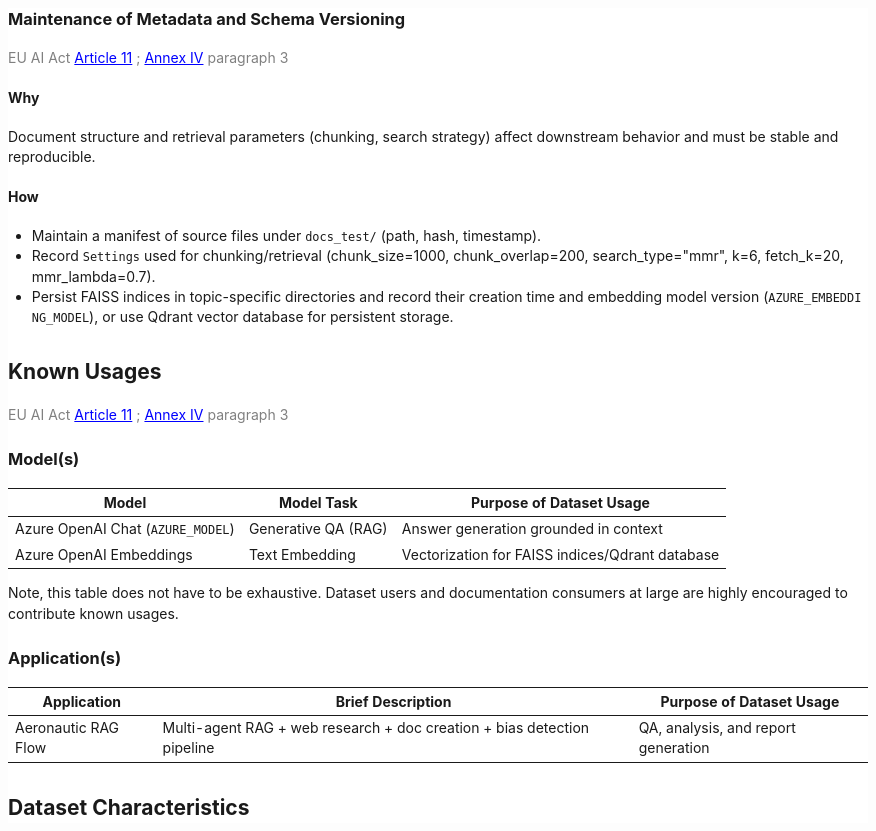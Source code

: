 ### Maintenance of Metadata and Schema Versioning 

<div style="color:gray">
  EU AI Act <a href="https://artificialintelligenceact.eu/article/11/" style="color:blue; text-decoration:underline">Article 11</a> ; <a href="https://artificialintelligenceact.eu/annex/4/" style="color:blue; text-decoration:underline">Annex IV</a> paragraph 3
  <p></p>
</div>

#### Why

Document structure and retrieval parameters (chunking, search strategy) affect downstream behavior and must be stable and reproducible.

#### How

* Maintain a manifest of source files under `docs_test/` (path, hash, timestamp).
* Record `Settings` used for chunking/retrieval (chunk_size=1000, chunk_overlap=200, search_type="mmr", k=6, fetch_k=20, mmr_lambda=0.7).
* Persist FAISS indices in topic-specific directories and record their creation time and embedding model version (`AZURE_EMBEDDING_MODEL`), or use Qdrant vector database for persistent storage.

## Known Usages 

<div style="color:gray">
  EU AI Act <a href="https://artificialintelligenceact.eu/article/11/" style="color:blue; text-decoration:underline">Article 11</a> ; <a href="https://artificialintelligenceact.eu/annex/4/" style="color:blue; text-decoration:underline">Annex IV</a> paragraph 3
  <p></p>
  
</div>


### Model(s)



| **Model**                    | **Model Task**                  | **Purpose of Dataset Usage**            |
|------------------------------|----------------------------------|-----------------------------------------|
| Azure OpenAI Chat (`AZURE_MODEL`) | Generative QA (RAG)             | Answer generation grounded in context   |
| Azure OpenAI Embeddings       | Text Embedding                   | Vectorization for FAISS indices/Qdrant database       |

Note, this table does not have to be exhaustive. Dataset users and documentation consumers at large
are highly encouraged to contribute known usages.

### Application(s)



| **Application**          | **Brief Description**                                      | **Purpose of Dataset Usage**                 | 
|--------------------------|----------------------------------------------------------------|----------------------------------------------|
| Aeronautic RAG Flow      | Multi-agent RAG + web research + doc creation + bias detection pipeline       | QA, analysis, and report generation          |

## Dataset Characteristics
